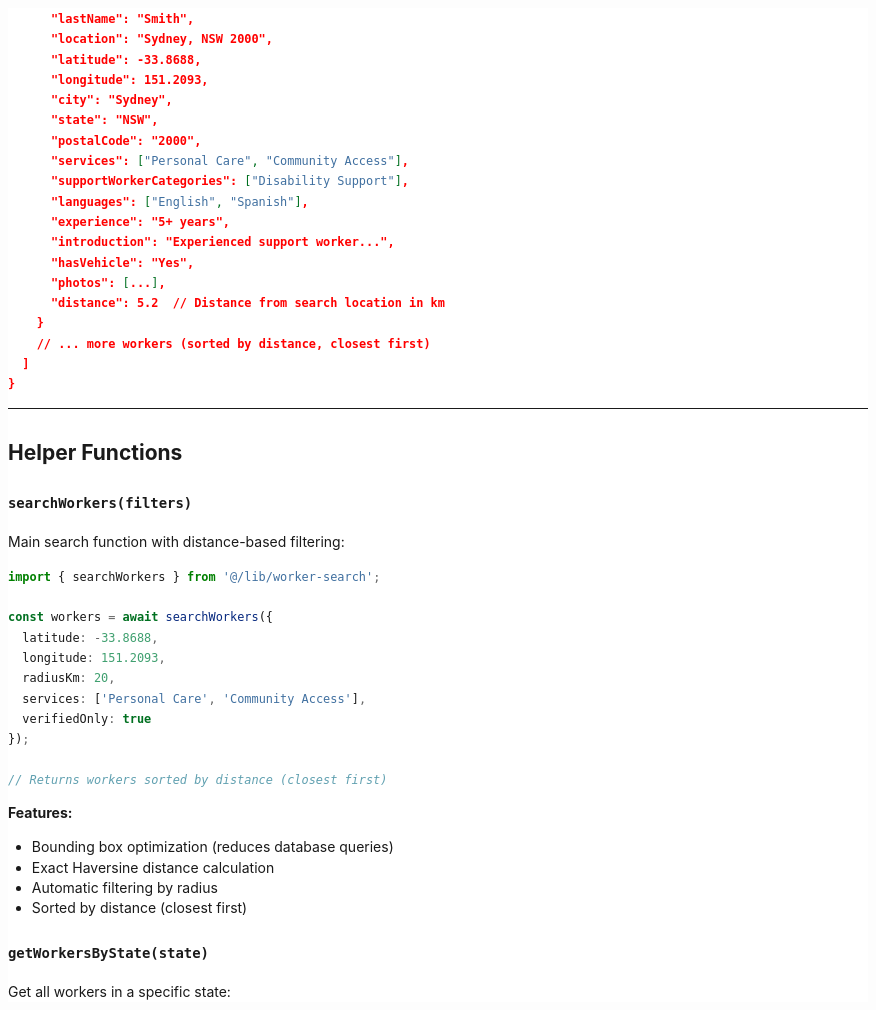 ```json
      "lastName": "Smith",
      "location": "Sydney, NSW 2000",
      "latitude": -33.8688,
      "longitude": 151.2093,
      "city": "Sydney",
      "state": "NSW",
      "postalCode": "2000",
      "services": ["Personal Care", "Community Access"],
      "supportWorkerCategories": ["Disability Support"],
      "languages": ["English", "Spanish"],
      "experience": "5+ years",
      "introduction": "Experienced support worker...",
      "hasVehicle": "Yes",
      "photos": [...],
      "distance": 5.2  // Distance from search location in km
    }
    // ... more workers (sorted by distance, closest first)
  ]
}
```

---

## Helper Functions

### `searchWorkers(filters)`

Main search function with distance-based filtering:

```typescript
import { searchWorkers } from '@/lib/worker-search';

const workers = await searchWorkers({
  latitude: -33.8688,
  longitude: 151.2093,
  radiusKm: 20,
  services: ['Personal Care', 'Community Access'],
  verifiedOnly: true
});

// Returns workers sorted by distance (closest first)
```

**Features:**
- Bounding box optimization (reduces database queries)
- Exact Haversine distance calculation
- Automatic filtering by radius
- Sorted by distance (closest first)

### `getWorkersByState(state)`

Get all workers in a specific state:
